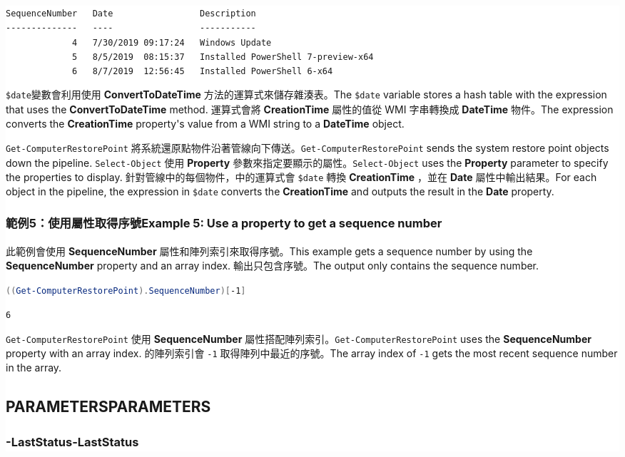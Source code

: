 ```Output
SequenceNumber   Date                 Description
--------------   ----                 -----------
             4   7/30/2019 09:17:24   Windows Update
             5   8/5/2019  08:15:37   Installed PowerShell 7-preview-x64
             6   8/7/2019  12:56:45   Installed PowerShell 6-x64
```

<span data-ttu-id="241f1-129">`$date`變數會利用使用 **ConvertToDateTime** 方法的運算式來儲存雜湊表。</span><span class="sxs-lookup"><span data-stu-id="241f1-129">The `$date` variable stores a hash table with the expression that uses the **ConvertToDateTime** method.</span></span> <span data-ttu-id="241f1-130">運算式會將 **CreationTime** 屬性的值從 WMI 字串轉換成 **DateTime** 物件。</span><span class="sxs-lookup"><span data-stu-id="241f1-130">The expression converts the **CreationTime** property's value from a WMI string to a **DateTime** object.</span></span>

<span data-ttu-id="241f1-131">`Get-ComputerRestorePoint` 將系統還原點物件沿著管線向下傳送。</span><span class="sxs-lookup"><span data-stu-id="241f1-131">`Get-ComputerRestorePoint` sends the system restore point objects down the pipeline.</span></span> <span data-ttu-id="241f1-132">`Select-Object` 使用 **Property** 參數來指定要顯示的屬性。</span><span class="sxs-lookup"><span data-stu-id="241f1-132">`Select-Object` uses the **Property** parameter to specify the properties to display.</span></span> <span data-ttu-id="241f1-133">針對管線中的每個物件，中的運算式會 `$date` 轉換 **CreationTime** ，並在 **Date** 屬性中輸出結果。</span><span class="sxs-lookup"><span data-stu-id="241f1-133">For each object in the pipeline, the expression in `$date` converts the **CreationTime** and outputs the result in the **Date** property.</span></span>

### <span data-ttu-id="241f1-134">範例5：使用屬性取得序號</span><span class="sxs-lookup"><span data-stu-id="241f1-134">Example 5: Use a property to get a sequence number</span></span>

<span data-ttu-id="241f1-135">此範例會使用 **SequenceNumber** 屬性和陣列索引來取得序號。</span><span class="sxs-lookup"><span data-stu-id="241f1-135">This example gets a sequence number by using the **SequenceNumber** property and an array index.</span></span> <span data-ttu-id="241f1-136">輸出只包含序號。</span><span class="sxs-lookup"><span data-stu-id="241f1-136">The output only contains the sequence number.</span></span>

```powershell
((Get-ComputerRestorePoint).SequenceNumber)[-1]
```

```Output
6
```

<span data-ttu-id="241f1-137">`Get-ComputerRestorePoint` 使用 **SequenceNumber** 屬性搭配陣列索引。</span><span class="sxs-lookup"><span data-stu-id="241f1-137">`Get-ComputerRestorePoint` uses the **SequenceNumber** property with an array index.</span></span> <span data-ttu-id="241f1-138">的陣列索引會 `-1` 取得陣列中最近的序號。</span><span class="sxs-lookup"><span data-stu-id="241f1-138">The array index of `-1` gets the most recent sequence number in the array.</span></span>

## <span data-ttu-id="241f1-139">PARAMETERS</span><span class="sxs-lookup"><span data-stu-id="241f1-139">PARAMETERS</span></span>

### <span data-ttu-id="241f1-140">-LastStatus</span><span class="sxs-lookup"><span data-stu-id="241f1-140">-LastStatus</span></span>
